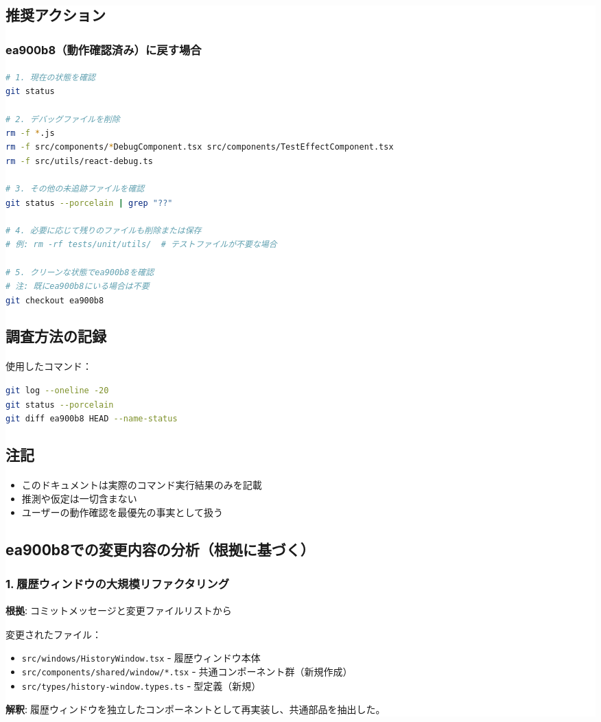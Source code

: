 ## 推奨アクション

### ea900b8（動作確認済み）に戻す場合

```bash
# 1. 現在の状態を確認
git status

# 2. デバッグファイルを削除
rm -f *.js
rm -f src/components/*DebugComponent.tsx src/components/TestEffectComponent.tsx
rm -f src/utils/react-debug.ts

# 3. その他の未追跡ファイルを確認
git status --porcelain | grep "??"

# 4. 必要に応じて残りのファイルも削除または保存
# 例: rm -rf tests/unit/utils/  # テストファイルが不要な場合

# 5. クリーンな状態でea900b8を確認
# 注: 既にea900b8にいる場合は不要
git checkout ea900b8
```

## 調査方法の記録

使用したコマンド：
```bash
git log --oneline -20
git status --porcelain
git diff ea900b8 HEAD --name-status
```

## 注記

- このドキュメントは実際のコマンド実行結果のみを記載
- 推測や仮定は一切含まない
- ユーザーの動作確認を最優先の事実として扱う

## ea900b8での変更内容の分析（根拠に基づく）

### 1. 履歴ウィンドウの大規模リファクタリング

**根拠**: コミットメッセージと変更ファイルリストから

変更されたファイル：
- `src/windows/HistoryWindow.tsx` - 履歴ウィンドウ本体
- `src/components/shared/window/*.tsx` - 共通コンポーネント群（新規作成）
- `src/types/history-window.types.ts` - 型定義（新規）

**解釈**: 履歴ウィンドウを独立したコンポーネントとして再実装し、共通部品を抽出した。
